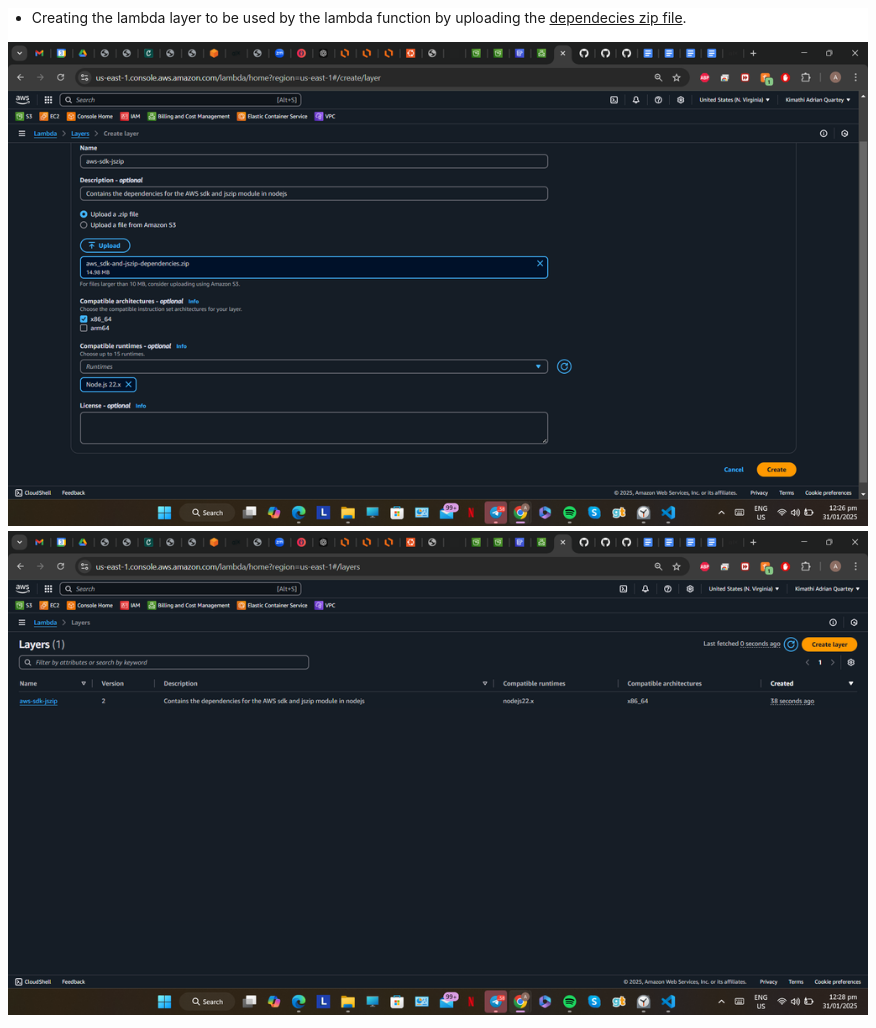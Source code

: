 - Creating the lambda layer to be used by the lambda function by uploading the [dependecies zip file](https://github.com/KimAdrian1/AWS-Serverless-Media-ETL-Pipeline-with-Lambda-and-DynamoDB/blob/d6cecdb66cf38328846ef2f71757fc5ee00d4461/aws_sdk-and-jszip-dependencies.zip).

![](./images/image6.png)    
![](./images/image37.png)  
